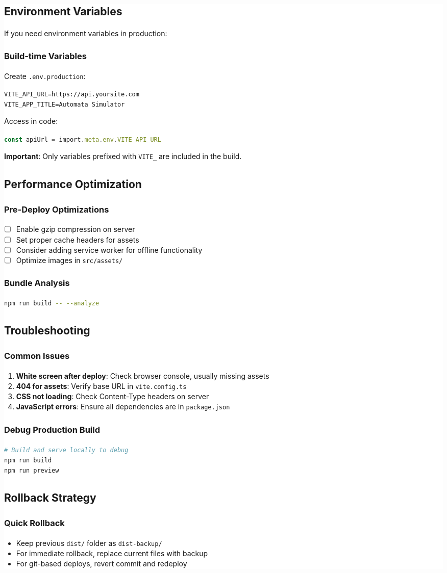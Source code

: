 ## Environment Variables

If you need environment variables in production:

### Build-time Variables
Create `.env.production`:
```
VITE_API_URL=https://api.yoursite.com
VITE_APP_TITLE=Automata Simulator
```

Access in code:
```typescript
const apiUrl = import.meta.env.VITE_API_URL
```

**Important**: Only variables prefixed with `VITE_` are included in the build.

## Performance Optimization

### Pre-Deploy Optimizations
- [ ] Enable gzip compression on server
- [ ] Set proper cache headers for assets
- [ ] Consider adding service worker for offline functionality
- [ ] Optimize images in `src/assets/`

### Bundle Analysis
```bash
npm run build -- --analyze
```

## Troubleshooting

### Common Issues
1. **White screen after deploy**: Check browser console, usually missing assets
2. **404 for assets**: Verify base URL in `vite.config.ts`
3. **CSS not loading**: Check Content-Type headers on server
4. **JavaScript errors**: Ensure all dependencies are in `package.json`

### Debug Production Build
```bash
# Build and serve locally to debug
npm run build
npm run preview
```

## Rollback Strategy

### Quick Rollback
- Keep previous `dist/` folder as `dist-backup/`
- For immediate rollback, replace current files with backup
- For git-based deploys, revert commit and redeploy
